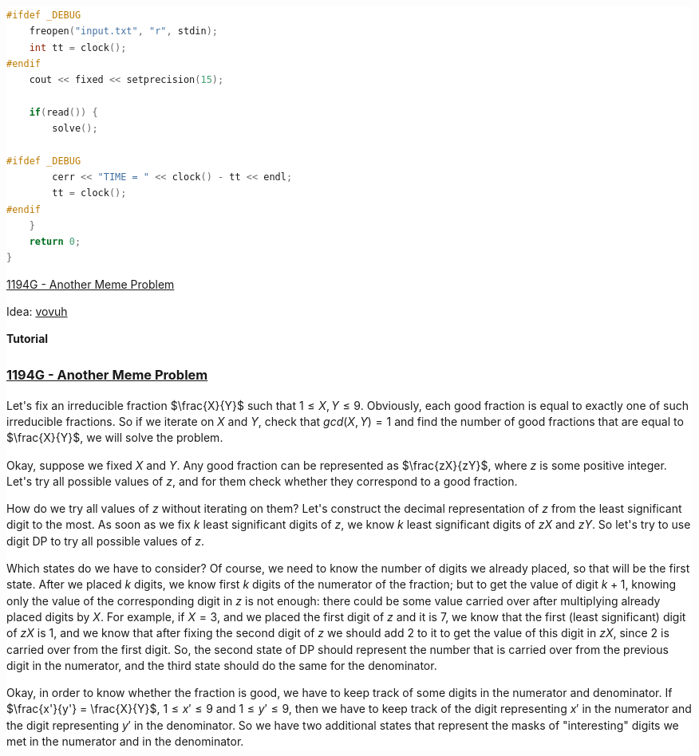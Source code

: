 ```cpp
#ifdef _DEBUG
    freopen("input.txt", "r", stdin);
    int tt = clock();
#endif
    cout << fixed << setprecision(15);

    if(read()) {
        solve();

#ifdef _DEBUG
        cerr << "TIME = " << clock() - tt << endl;
        tt = clock();
#endif
    }
    return 0;
}
```
[1194G - Another Meme Problem](../problems/G._Another_Meme_Problem.md "Educational Codeforces Round 68 (Rated for Div. 2)")

Idea: [vovuh](https://codeforces.com/profile/vovuh "Candidate Master vovuh")

 **Tutorial**
### [1194G - Another Meme Problem](../problems/G._Another_Meme_Problem.md "Educational Codeforces Round 68 (Rated for Div. 2)")

Let's fix an irreducible fraction $\frac{X}{Y}$ such that $1 \le X, Y \le 9$. Obviously, each good fraction is equal to exactly one of such irreducible fractions. So if we iterate on $X$ and $Y$, check that $gcd(X, Y) = 1$ and find the number of good fractions that are equal to $\frac{X}{Y}$, we will solve the problem.

Okay, suppose we fixed $X$ and $Y$. Any good fraction can be represented as $\frac{zX}{zY}$, where $z$ is some positive integer. Let's try all possible values of $z$, and for them check whether they correspond to a good fraction.

How do we try all values of $z$ without iterating on them? Let's construct the decimal representation of $z$ from the least significant digit to the most. As soon as we fix $k$ least significant digits of $z$, we know $k$ least significant digits of $zX$ and $zY$. So let's try to use digit DP to try all possible values of $z$.

Which states do we have to consider? Of course, we need to know the number of digits we already placed, so that will be the first state. After we placed $k$ digits, we know first $k$ digits of the numerator of the fraction; but to get the value of digit $k + 1$, knowing only the value of the corresponding digit in $z$ is not enough: there could be some value carried over after multiplying already placed digits by $X$. For example, if $X = 3$, and we placed the first digit of $z$ and it is $7$, we know that the first (least significant) digit of $zX$ is $1$, and we know that after fixing the second digit of $z$ we should add $2$ to it to get the value of this digit in $zX$, since $2$ is carried over from the first digit. So, the second state of DP should represent the number that is carried over from the previous digit in the numerator, and the third state should do the same for the denominator.

Okay, in order to know whether the fraction is good, we have to keep track of some digits in the numerator and denominator. If $\frac{x'}{y'} = \frac{X}{Y}$, $1 \le x' \le 9$ and $1 \le y' \le 9$, then we have to keep track of the digit representing $x'$ in the numerator and the digit representing $y'$ in the denominator. So we have two additional states that represent the masks of "interesting" digits we met in the numerator and in the denominator.
